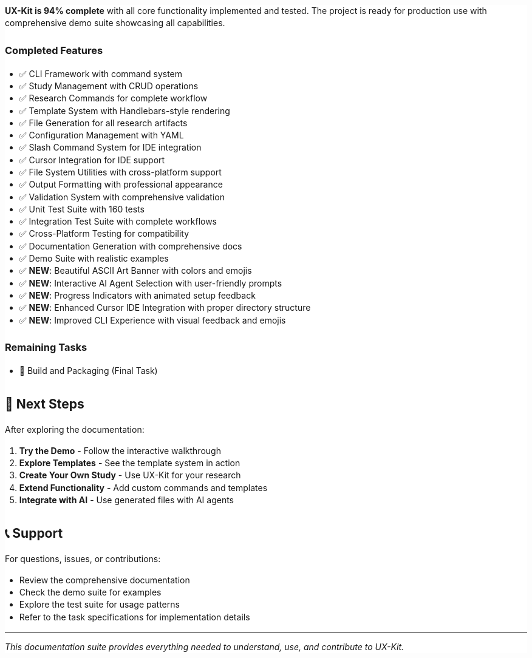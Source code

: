 **UX-Kit is 94% complete** with all core functionality implemented and tested. The project is ready for production use with comprehensive demo suite showcasing all capabilities.

### Completed Features
- ✅ CLI Framework with command system
- ✅ Study Management with CRUD operations
- ✅ Research Commands for complete workflow
- ✅ Template System with Handlebars-style rendering
- ✅ File Generation for all research artifacts
- ✅ Configuration Management with YAML
- ✅ Slash Command System for IDE integration
- ✅ Cursor Integration for IDE support
- ✅ File System Utilities with cross-platform support
- ✅ Output Formatting with professional appearance
- ✅ Validation System with comprehensive validation
- ✅ Unit Test Suite with 160 tests
- ✅ Integration Test Suite with complete workflows
- ✅ Cross-Platform Testing for compatibility
- ✅ Documentation Generation with comprehensive docs
- ✅ Demo Suite with realistic examples
- ✅ **NEW**: Beautiful ASCII Art Banner with colors and emojis
- ✅ **NEW**: Interactive AI Agent Selection with user-friendly prompts
- ✅ **NEW**: Progress Indicators with animated setup feedback
- ✅ **NEW**: Enhanced Cursor IDE Integration with proper directory structure
- ✅ **NEW**: Improved CLI Experience with visual feedback and emojis

### Remaining Tasks
- 🔄 Build and Packaging (Final Task)

## 🚀 Next Steps

After exploring the documentation:

1. **Try the Demo** - Follow the interactive walkthrough
2. **Explore Templates** - See the template system in action
3. **Create Your Own Study** - Use UX-Kit for your research
4. **Extend Functionality** - Add custom commands and templates
5. **Integrate with AI** - Use generated files with AI agents

## 📞 Support

For questions, issues, or contributions:
- Review the comprehensive documentation
- Check the demo suite for examples
- Explore the test suite for usage patterns
- Refer to the task specifications for implementation details

---

*This documentation suite provides everything needed to understand, use, and contribute to UX-Kit.*

